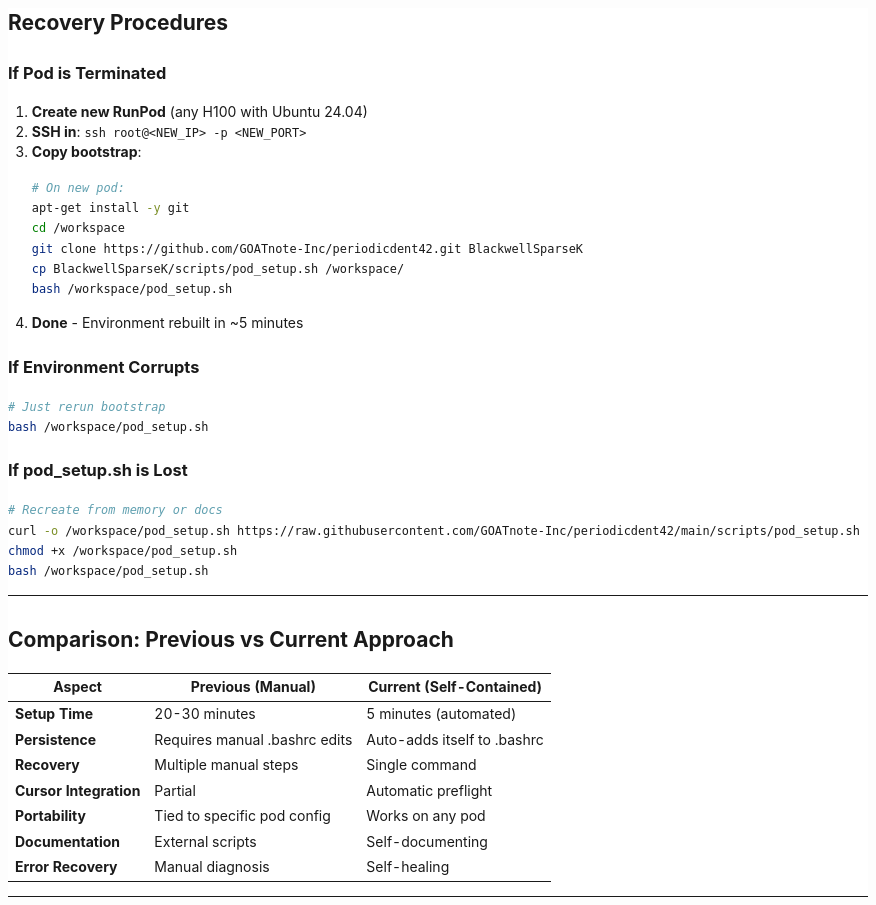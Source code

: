 
## Recovery Procedures

### If Pod is Terminated
1. **Create new RunPod** (any H100 with Ubuntu 24.04)
2. **SSH in**: `ssh root@<NEW_IP> -p <NEW_PORT>`
3. **Copy bootstrap**:
   ```bash
   # On new pod:
   apt-get install -y git
   cd /workspace
   git clone https://github.com/GOATnote-Inc/periodicdent42.git BlackwellSparseK
   cp BlackwellSparseK/scripts/pod_setup.sh /workspace/
   bash /workspace/pod_setup.sh
   ```
4. **Done** - Environment rebuilt in ~5 minutes

### If Environment Corrupts
```bash
# Just rerun bootstrap
bash /workspace/pod_setup.sh
```

### If pod_setup.sh is Lost
```bash
# Recreate from memory or docs
curl -o /workspace/pod_setup.sh https://raw.githubusercontent.com/GOATnote-Inc/periodicdent42/main/scripts/pod_setup.sh
chmod +x /workspace/pod_setup.sh
bash /workspace/pod_setup.sh
```

---

## Comparison: Previous vs Current Approach

| Aspect | Previous (Manual) | Current (Self-Contained) |
|--------|-------------------|--------------------------|
| **Setup Time** | 20-30 minutes | 5 minutes (automated) |
| **Persistence** | Requires manual .bashrc edits | Auto-adds itself to .bashrc |
| **Recovery** | Multiple manual steps | Single command |
| **Cursor Integration** | Partial | Automatic preflight |
| **Portability** | Tied to specific pod config | Works on any pod |
| **Documentation** | External scripts | Self-documenting |
| **Error Recovery** | Manual diagnosis | Self-healing |

---
